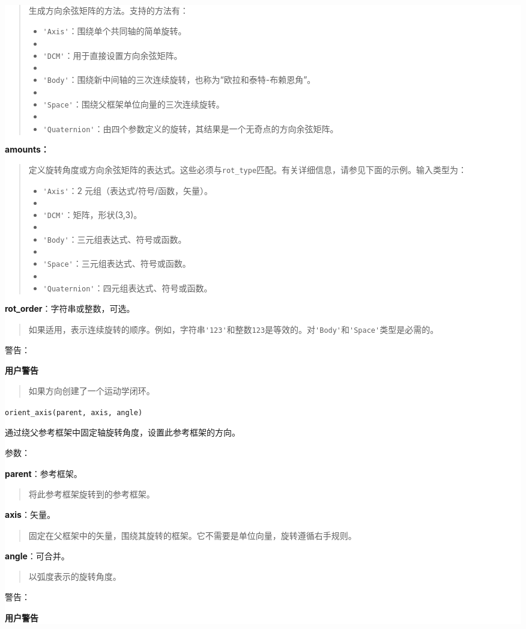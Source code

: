 > 生成方向余弦矩阵的方法。支持的方法有：
> 
> +   `'Axis'`：围绕单个共同轴的简单旋转。
> +   
> +   `'DCM'`：用于直接设置方向余弦矩阵。
> +   
> +   `'Body'`：围绕新中间轴的三次连续旋转，也称为“欧拉和泰特-布赖恩角”。
> +   
> +   `'Space'`：围绕父框架单位向量的三次连续旋转。
> +   
> +   `'Quaternion'`：由四个参数定义的旋转，其结果是一个无奇点的方向余弦矩阵。

**amounts：**

> 定义旋转角度或方向余弦矩阵的表达式。这些必须与`rot_type`匹配。有关详细信息，请参见下面的示例。输入类型为：
> 
> +   `'Axis'`：2 元组（表达式/符号/函数，矢量）。
> +   
> +   `'DCM'`：矩阵，形状(3,3)。
> +   
> +   `'Body'`：三元组表达式、符号或函数。
> +   
> +   `'Space'`：三元组表达式、符号或函数。
> +   
> +   `'Quaternion'`：四元组表达式、符号或函数。

**rot_order**：字符串或整数，可选。

> 如果适用，表示连续旋转的顺序。例如，字符串`'123'`和整数`123`是等效的。对`'Body'`和`'Space'`类型是必需的。

警告：

**用户警告**

> 如果方向创建了一个运动学闭环。

```py
orient_axis(parent, axis, angle)
```

通过绕父参考框架中固定轴旋转角度，设置此参考框架的方向。

参数：

**parent**：参考框架。

> 将此参考框架旋转到的参考框架。

**axis**：矢量。

> 固定在父框架中的矢量，围绕其旋转的框架。它不需要是单位向量，旋转遵循右手规则。

**angle**：可合并。

> 以弧度表示的旋转角度。

警告：

**用户警告**
